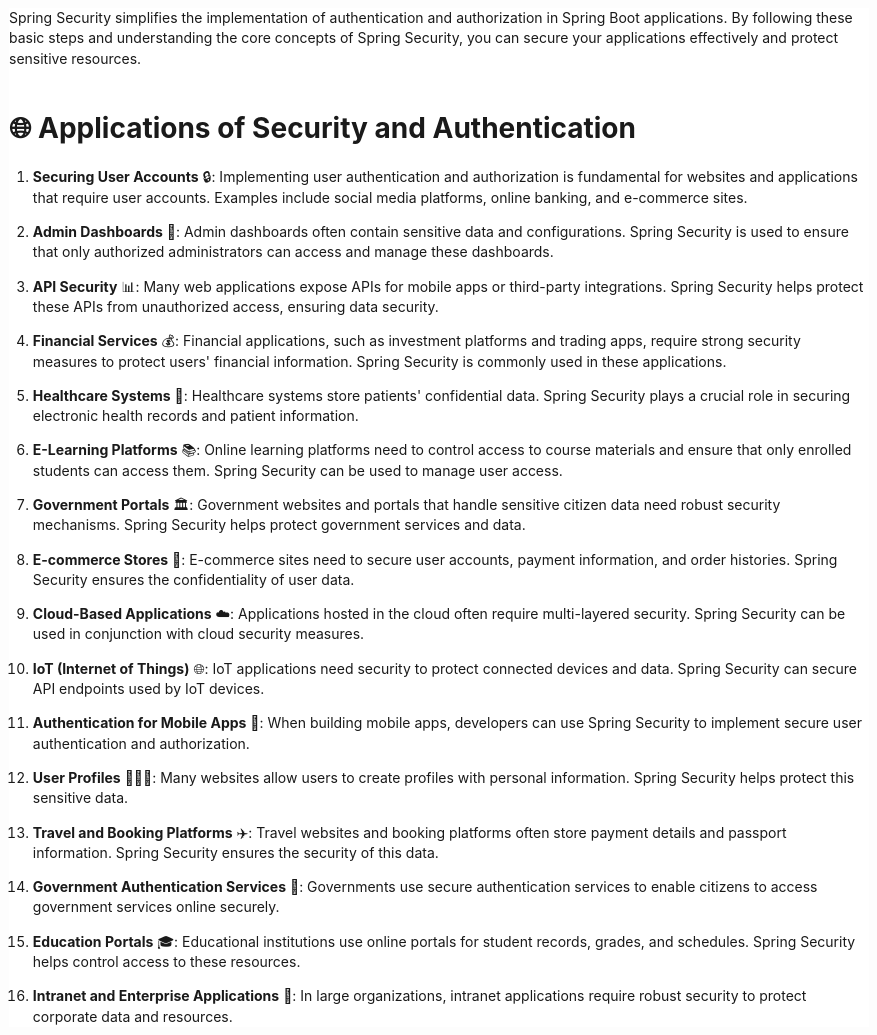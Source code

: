 Spring Security simplifies the implementation of authentication and authorization in Spring Boot applications. By following these basic steps and understanding the core concepts of Spring Security, you can secure your applications effectively and protect sensitive resources.

# 🌐 Applications of Security and Authentication
1.  **Securing User Accounts** 🔒: Implementing user authentication and authorization is fundamental for websites and applications that require user accounts. Examples include social media platforms, online banking, and e-commerce sites.
    
2.  **Admin Dashboards** 🚀: Admin dashboards often contain sensitive data and configurations. Spring Security is used to ensure that only authorized administrators can access and manage these dashboards.
    
3.  **API Security** 📊: Many web applications expose APIs for mobile apps or third-party integrations. Spring Security helps protect these APIs from unauthorized access, ensuring data security.
    
4.  **Financial Services** 💰: Financial applications, such as investment platforms and trading apps, require strong security measures to protect users' financial information. Spring Security is commonly used in these applications.
    
5.  **Healthcare Systems** 🏥: Healthcare systems store patients' confidential data. Spring Security plays a crucial role in securing electronic health records and patient information.
    
6.  **E-Learning Platforms** 📚: Online learning platforms need to control access to course materials and ensure that only enrolled students can access them. Spring Security can be used to manage user access.
    
7.  **Government Portals** 🏛️: Government websites and portals that handle sensitive citizen data need robust security mechanisms. Spring Security helps protect government services and data.
    
8.  **E-commerce Stores** 🛒: E-commerce sites need to secure user accounts, payment information, and order histories. Spring Security ensures the confidentiality of user data.
    
9.  **Cloud-Based Applications** ☁️: Applications hosted in the cloud often require multi-layered security. Spring Security can be used in conjunction with cloud security measures.
    
10.  **IoT (Internet of Things)** 🌐: IoT applications need security to protect connected devices and data. Spring Security can secure API endpoints used by IoT devices.
    
11.  **Authentication for Mobile Apps** 📱: When building mobile apps, developers can use Spring Security to implement secure user authentication and authorization.
    
12.  **User Profiles** 🧑‍🤝‍🧑: Many websites allow users to create profiles with personal information. Spring Security helps protect this sensitive data.
    
13.  **Travel and Booking Platforms** ✈️: Travel websites and booking platforms often store payment details and passport information. Spring Security ensures the security of this data.
    
14.  **Government Authentication Services** 🏢: Governments use secure authentication services to enable citizens to access government services online securely.
    
15.  **Education Portals** 🎓: Educational institutions use online portals for student records, grades, and schedules. Spring Security helps control access to these resources.
    
16.  **Intranet and Enterprise Applications** 🏢: In large organizations, intranet applications require robust security to protect corporate data and resources.
    